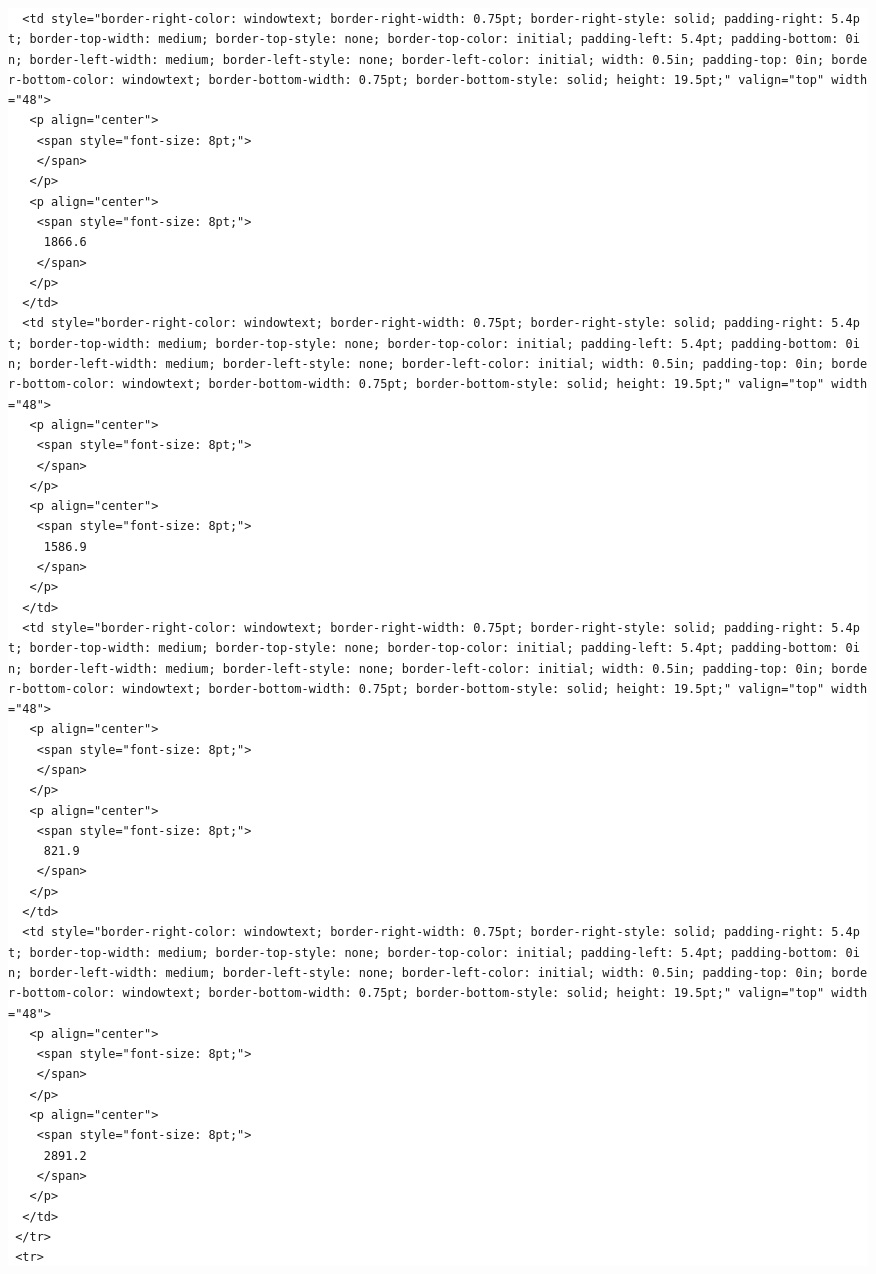       <td style="border-right-color: windowtext; border-right-width: 0.75pt; border-right-style: solid; padding-right: 5.4pt; border-top-width: medium; border-top-style: none; border-top-color: initial; padding-left: 5.4pt; padding-bottom: 0in; border-left-width: medium; border-left-style: none; border-left-color: initial; width: 0.5in; padding-top: 0in; border-bottom-color: windowtext; border-bottom-width: 0.75pt; border-bottom-style: solid; height: 19.5pt;" valign="top" width="48">
       <p align="center">
        <span style="font-size: 8pt;">
        </span>
       </p>
       <p align="center">
        <span style="font-size: 8pt;">
         1866.6
        </span>
       </p>
      </td>
      <td style="border-right-color: windowtext; border-right-width: 0.75pt; border-right-style: solid; padding-right: 5.4pt; border-top-width: medium; border-top-style: none; border-top-color: initial; padding-left: 5.4pt; padding-bottom: 0in; border-left-width: medium; border-left-style: none; border-left-color: initial; width: 0.5in; padding-top: 0in; border-bottom-color: windowtext; border-bottom-width: 0.75pt; border-bottom-style: solid; height: 19.5pt;" valign="top" width="48">
       <p align="center">
        <span style="font-size: 8pt;">
        </span>
       </p>
       <p align="center">
        <span style="font-size: 8pt;">
         1586.9
        </span>
       </p>
      </td>
      <td style="border-right-color: windowtext; border-right-width: 0.75pt; border-right-style: solid; padding-right: 5.4pt; border-top-width: medium; border-top-style: none; border-top-color: initial; padding-left: 5.4pt; padding-bottom: 0in; border-left-width: medium; border-left-style: none; border-left-color: initial; width: 0.5in; padding-top: 0in; border-bottom-color: windowtext; border-bottom-width: 0.75pt; border-bottom-style: solid; height: 19.5pt;" valign="top" width="48">
       <p align="center">
        <span style="font-size: 8pt;">
        </span>
       </p>
       <p align="center">
        <span style="font-size: 8pt;">
         821.9
        </span>
       </p>
      </td>
      <td style="border-right-color: windowtext; border-right-width: 0.75pt; border-right-style: solid; padding-right: 5.4pt; border-top-width: medium; border-top-style: none; border-top-color: initial; padding-left: 5.4pt; padding-bottom: 0in; border-left-width: medium; border-left-style: none; border-left-color: initial; width: 0.5in; padding-top: 0in; border-bottom-color: windowtext; border-bottom-width: 0.75pt; border-bottom-style: solid; height: 19.5pt;" valign="top" width="48">
       <p align="center">
        <span style="font-size: 8pt;">
        </span>
       </p>
       <p align="center">
        <span style="font-size: 8pt;">
         2891.2
        </span>
       </p>
      </td>
     </tr>
     <tr>
